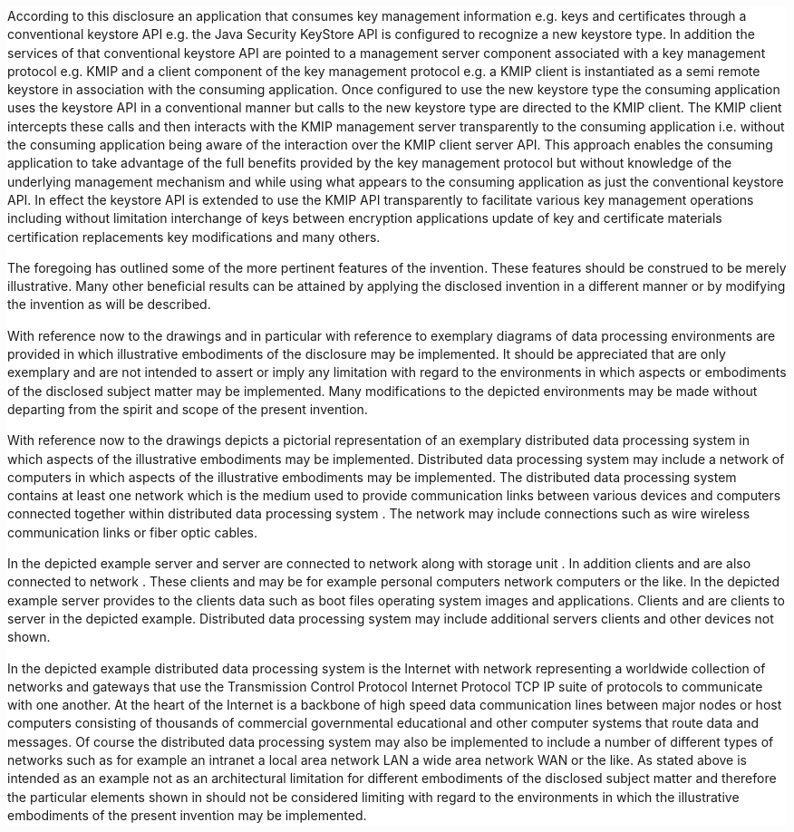 According to this disclosure an application that consumes key management information e.g. keys and certificates through a conventional keystore API e.g. the Java Security KeyStore API is configured to recognize a new keystore type. In addition the services of that conventional keystore API are pointed to a management server component associated with a key management protocol e.g. KMIP and a client component of the key management protocol e.g. a KMIP client is instantiated as a semi remote keystore in association with the consuming application. Once configured to use the new keystore type the consuming application uses the keystore API in a conventional manner but calls to the new keystore type are directed to the KMIP client. The KMIP client intercepts these calls and then interacts with the KMIP management server transparently to the consuming application i.e. without the consuming application being aware of the interaction over the KMIP client server API. This approach enables the consuming application to take advantage of the full benefits provided by the key management protocol but without knowledge of the underlying management mechanism and while using what appears to the consuming application as just the conventional keystore API. In effect the keystore API is extended to use the KMIP API transparently to facilitate various key management operations including without limitation interchange of keys between encryption applications update of key and certificate materials certification replacements key modifications and many others.

The foregoing has outlined some of the more pertinent features of the invention. These features should be construed to be merely illustrative. Many other beneficial results can be attained by applying the disclosed invention in a different manner or by modifying the invention as will be described.

With reference now to the drawings and in particular with reference to exemplary diagrams of data processing environments are provided in which illustrative embodiments of the disclosure may be implemented. It should be appreciated that are only exemplary and are not intended to assert or imply any limitation with regard to the environments in which aspects or embodiments of the disclosed subject matter may be implemented. Many modifications to the depicted environments may be made without departing from the spirit and scope of the present invention.

With reference now to the drawings depicts a pictorial representation of an exemplary distributed data processing system in which aspects of the illustrative embodiments may be implemented. Distributed data processing system may include a network of computers in which aspects of the illustrative embodiments may be implemented. The distributed data processing system contains at least one network which is the medium used to provide communication links between various devices and computers connected together within distributed data processing system . The network may include connections such as wire wireless communication links or fiber optic cables.

In the depicted example server and server are connected to network along with storage unit . In addition clients and are also connected to network . These clients and may be for example personal computers network computers or the like. In the depicted example server provides to the clients data such as boot files operating system images and applications. Clients and are clients to server in the depicted example. Distributed data processing system may include additional servers clients and other devices not shown.

In the depicted example distributed data processing system is the Internet with network representing a worldwide collection of networks and gateways that use the Transmission Control Protocol Internet Protocol TCP IP suite of protocols to communicate with one another. At the heart of the Internet is a backbone of high speed data communication lines between major nodes or host computers consisting of thousands of commercial governmental educational and other computer systems that route data and messages. Of course the distributed data processing system may also be implemented to include a number of different types of networks such as for example an intranet a local area network LAN a wide area network WAN or the like. As stated above is intended as an example not as an architectural limitation for different embodiments of the disclosed subject matter and therefore the particular elements shown in should not be considered limiting with regard to the environments in which the illustrative embodiments of the present invention may be implemented.
